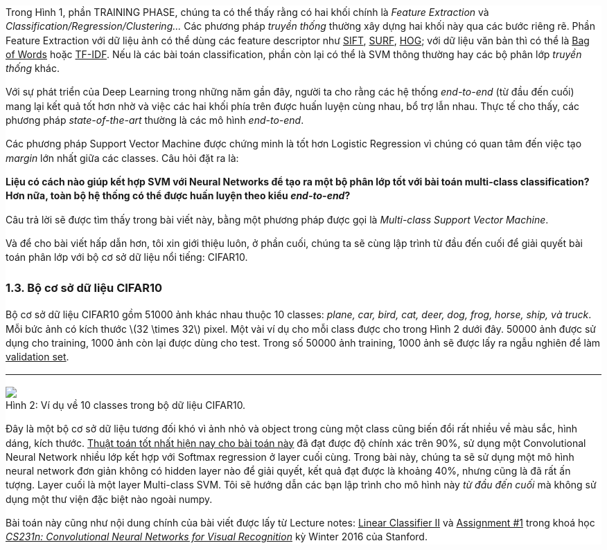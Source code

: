 Trong Hình 1, phần TRAINING PHASE, chúng ta có thể thấy rằng có hai khối chính là _Feature Extraction_ và _Classification/Regression/Clustering..._ Các phương pháp _truyền thống_ thường xây dựng hai khối này qua các bước riêng rẽ. Phần Feature Extraction với dữ liệu ảnh có thể dùng các feature descriptor như [SIFT](http://opencv-python-tutroals.readthedocs.io/en/latest/py_tutorials/py_feature2d/py_sift_intro/py_sift_intro.html), [SURF](http://opencv-python-tutroals.readthedocs.io/en/latest/py_tutorials/py_feature2d/py_surf_intro/py_surf_intro.html), [HOG](http://www.learnopencv.com/histogram-of-oriented-gradients/); với dữ liệu văn bản thì có thể là [Bag of Words](2017/02/06/featureengineering/#bag-of-words) hoặc [TF-IDF](http://www.tfidf.com/). Nếu là các bài toán classification, phần còn lại có thể là SVM thông thường hay các bộ phân lớp _truyền thống_ khác. 

Với sự phát triển của Deep Learning trong những năm gần đây, người ta cho rằng các hệ thống _end-to-end_ (từ đầu đến cuối) mang lại kết quả tốt hơn nhờ và việc các hai khối phía trên được huấn luyện cùng nhau, bổ trợ lẫn nhau. Thực tế cho thấy, các phương pháp _state-of-the-art_ thường là các mô hình _end-to-end_.

Các phương pháp Support Vector Machine được chứng minh là tốt hơn Logistic Regression vì chúng có quan tâm đến việc tạo _margin_ lớn nhất giữa các classes. Câu hỏi đặt ra là: 

**Liệu có cách nào giúp kết hợp SVM với Neural Networks để tạo ra một bộ phân lớp tốt với bài toán multi-class classification? Hơn nữa, toàn bộ hệ thống có thể được huấn luyện theo kiểu _end-to-end_?**

Câu trả lời sẽ được tìm thấy trong bài viết này, bằng một phương pháp được gọi là _Multi-class Support Vector Machine_.

Và để cho bài viết hấp dẫn hơn, tôi xin giới thiệu luôn, ở phần cuối, chúng ta sẽ cùng lập trình từ đầu đến cuối để giải quyết bài toán phân lớp với bộ cơ sở dữ liệu nổi tiếng: CIFAR10. 

<a name="-bo-co-so-du-lieu-cifar"></a>

### 1.3. Bộ cơ sở dữ liệu CIFAR10

Bộ cơ sở dữ liệu CIFAR10 gồm 51000 ảnh khác nhau thuộc 10 classes: _plane, car, bird, cat, deer, dog, frog, horse, ship, và truck_. Mỗi bức ảnh có kích thước \\(32 \times 32\\) pixel. Một vài ví dụ cho mỗi class được cho trong Hình 2 dưới đây. 50000 ảnh được sử dụng cho training, 1000 ảnh còn lại được dùng cho test. Trong số 50000 ảnh training, 1000 ảnh sẽ được lấy ra ngẫu nghiên để làm [validation set](/2017/03/04/overfitting/#-validation-1). 

<hr>
<div class="imgcap">
<img src ="\assets\22_multiclasssvm\cifar.png" align = "center" width = "800">
<div class = "thecap">Hình 2: Ví dụ về 10 classes trong bộ dữ liệu CIFAR10.</div>
</div> 

Đây là một bộ cơ sở dữ liệu tương đối khó vì ảnh nhỏ và object trong cùng một class cũng biến đổi rất nhiều về màu sắc, hình dáng, kích thước. [Thuật toán tốt nhất hiện nay cho bài toán này](http://rodrigob.github.io/are_we_there_yet/build/classification_datasets_results.html#43494641522d3130) đã đạt được độ chính xác trên 90%, sử dụng một Convolutional Neural Network nhiều lớp kết hợp với Softmax regression ở layer cuối cùng. Trong bài này, chúng ta sẽ sử dụng một mô hình neural network đơn giản không có hidden layer nào để giải quyết, kết quả đạt được là khoảng 40%, nhưng cũng là đã rất ấn tượng. Layer cuối là một layer Multi-class SVM. Tôi sẽ hướng dẫn các bạn lập trình cho mô hình này _từ đầu đến cuối_ mà không sử dụng một thư viện đặc biệt nào ngoài numpy. 

Bài toán này cũng như nội dung chính của bài viết được lấy từ Lecture notes: [Linear Classifier II](http://cs231n.github.io/linear-classify/) và [Assignment #1](http://cs231n.github.io/assignments2016/assignment1/) trong khoá học [_CS231n: Convolutional Neural Networks for Visual Recognition_](http://cs231n.github.io/) kỳ Winter 2016 của Stanford. 
